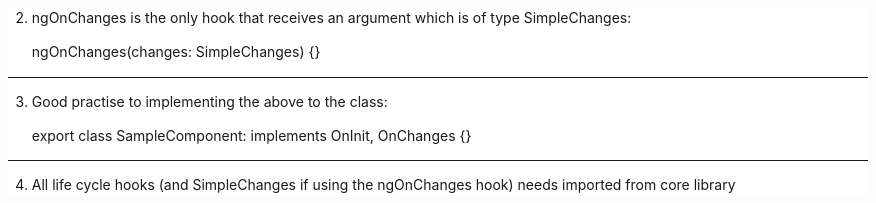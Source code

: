 2. ngOnChanges is the only hook that receives an argument which is of type SimpleChanges:

   ngOnChanges(changes: SimpleChanges) {}

-----------------

3. Good practise to implementing the above to the class:
    
    export class SampleComponent: implements OnInit, OnChanges {}

-----------------


4. All life cycle hooks (and SimpleChanges if using the ngOnChanges hook) needs imported from core library





